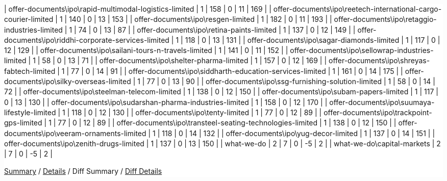 | offer-documents\\ipo\\rapid-multimodal-logistics-limited | 1 | 158 | 0 | 11 | 169 |
| offer-documents\\ipo\\reetech-international-cargo-courier-limited | 1 | 140 | 0 | 13 | 153 |
| offer-documents\\ipo\\resgen-limited | 1 | 182 | 0 | 11 | 193 |
| offer-documents\\ipo\\retaggio-industries-limited | 1 | 74 | 0 | 13 | 87 |
| offer-documents\\ipo\\retina-paints-limited | 1 | 137 | 0 | 12 | 149 |
| offer-documents\\ipo\\riddhi-corporate-services-limited | 1 | 118 | 0 | 13 | 131 |
| offer-documents\\ipo\\sagar-diamonds-limited | 1 | 117 | 0 | 12 | 129 |
| offer-documents\\ipo\\sailani-tours-n-travels-limited | 1 | 141 | 0 | 11 | 152 |
| offer-documents\\ipo\\sellowrap-industries-limited | 1 | 58 | 0 | 13 | 71 |
| offer-documents\\ipo\\shelter-pharma-limited | 1 | 157 | 0 | 12 | 169 |
| offer-documents\\ipo\\shreyas-fabtech-limited | 1 | 77 | 0 | 14 | 91 |
| offer-documents\\ipo\\siddharth-education-services-limited | 1 | 161 | 0 | 14 | 175 |
| offer-documents\\ipo\\silky-overseas-limited | 1 | 77 | 0 | 13 | 90 |
| offer-documents\\ipo\\ssg-furnishing-solution-limited | 1 | 58 | 0 | 14 | 72 |
| offer-documents\\ipo\\steelman-telecom-limited | 1 | 138 | 0 | 12 | 150 |
| offer-documents\\ipo\\subam-papers-limited | 1 | 117 | 0 | 13 | 130 |
| offer-documents\\ipo\\sudarshan-pharma-industries-limited | 1 | 158 | 0 | 12 | 170 |
| offer-documents\\ipo\\suumaya-lifestyle-limited | 1 | 118 | 0 | 12 | 130 |
| offer-documents\\ipo\\tenty-limited | 1 | 77 | 0 | 12 | 89 |
| offer-documents\\ipo\\trackpoint-gps-limited | 1 | 77 | 0 | 12 | 89 |
| offer-documents\\ipo\\transteel-seating-technologies-limited | 1 | 138 | 0 | 12 | 150 |
| offer-documents\\ipo\\veeram-ornaments-limited | 1 | 118 | 0 | 14 | 132 |
| offer-documents\\ipo\\yug-decor-limited | 1 | 137 | 0 | 14 | 151 |
| offer-documents\\ipo\\zenith-drugs-limited | 1 | 137 | 0 | 13 | 150 |
| what-we-do | 2 | 7 | 0 | -5 | 2 |
| what-we-do\\capital-markets | 2 | 7 | 0 | -5 | 2 |

[Summary](results.md) / [Details](details.md) / Diff Summary / [Diff Details](diff-details.md)